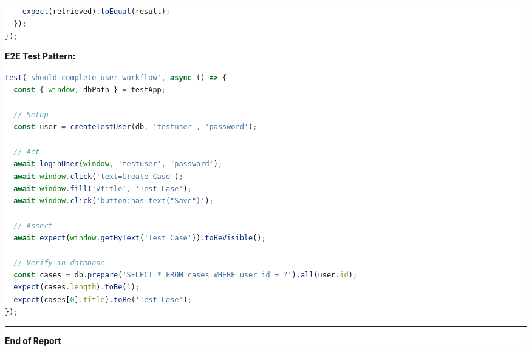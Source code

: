 ```typescript
    expect(retrieved).toEqual(result);
  });
});
```

**E2E Test Pattern:**
```typescript
test('should complete user workflow', async () => {
  const { window, dbPath } = testApp;

  // Setup
  const user = createTestUser(db, 'testuser', 'password');

  // Act
  await loginUser(window, 'testuser', 'password');
  await window.click('text=Create Case');
  await window.fill('#title', 'Test Case');
  await window.click('button:has-text("Save")');

  // Assert
  await expect(window.getByText('Test Case')).toBeVisible();

  // Verify in database
  const cases = db.prepare('SELECT * FROM cases WHERE user_id = ?').all(user.id);
  expect(cases.length).toBe(1);
  expect(cases[0].title).toBe('Test Case');
});
```

---

**End of Report**
